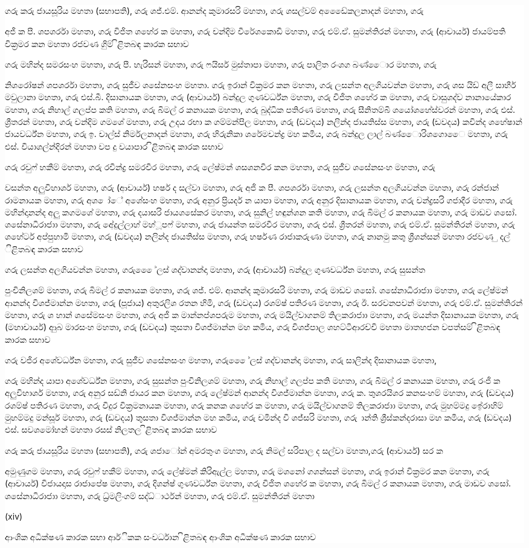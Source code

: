 ගරු කරු ජායසූරිය මහතා (සභාපති), ගරු ශජ්.එම්. ආනන්ද කුමාරසරි මහතා, ගරු ශසල්වම් අඩෛේකලනාදන් මහතා, ගරු

අජි ක පී. ශපශර්රා මහතා, ගරු විජිත ශහේර ක මහතා, ගරු චන්දිම වීරේශකොඩි මහතා, ගරු එම්.ඒ. සුමන්තිරන් මහතා, ගරු (ආචාර්ය) ජායම්පති වික්‍රමර කන මහතා රජවණ ගිුම් ිළිතබඳ කාරක සභාව

ගරු මහින්ද සමරසංහ මහතා, ගරු පී. හැරිසන් මහතා, ගරු ෆයිසර් මුස්තාපා මහතා, ගරු පාලිත රංශග බණ්ෛාර මහතා, ගරු

නිශරෝෂන් ශපශර්රා මහතා, ගරු සුජීව ශසේනසංහ මහතා. ගරු ඉරාන් වික්‍රමර කන මහතා, ගරු ලසන්ත අලගියවන්න මහතා, ගරු ශස යිඩ් අලී සාහීර් මවුලානා මහතා, ගරු එස්.බී. දිසානායක මහතා, ගරු (ආචාර්ය) බන්දුල ගුණවර්ධ්‍න මහතා, ගරු විජිත ශහේර ක මහතා, ගරු වාසුශද්ව නානායේකාර මහතා, ගරු නිහාල් ගලප්ප කති මහතා, ගරු බිමල් ර කනායක මහතා, ගරු බුද්ධික පතිරණ මහතා, ගරු සීනිතම්බි ශයෝශහේස්වරන් මහතා, ගරු එස්. ශ්‍රීතරන් මහතා, ගරු චන්දිම ගමශේ මහතා, ගරු උදය ‍රභා ක ගම්මන්පිල මහතා, ගරු (ඩවදය) නලින්ද ජායතිස්ස මහතා, ගරු (ඩවදය) කවින්ද ශහේෂාන් ජායවර්ධ්‍න මහතා, ගරු ඉ. චාල්ස් නිර්මලනාදන් මහතා, ගරු හිරුනිකා ශ‍රේමචන්ද්‍ර මහ කමිය, ගරු බන්දුල ලාල් බණ්ෛාරිශගොෛ මහතා, ගරු එස්. වියාශල්න්දිරන් මහතා වප දු වයාපාර ිළිතබඳ කාරක සභාව

ගරු රවුෆ් හකීම් මහතා, ගරු රවීන්ද්‍ර සමරවීර මහතා, ගරු ලේෂ්මන් ශසශනවිර කන මහතා, ගරු සුජීව ශසේනසංහ මහතා, ගරු

වසන්ත අලුවිහාශර් මහතා, ගරු (ආචාර්ය) හර්ෂ ද සල්වා මහතා, ගරු අජි ක පී. ශපශර්රා මහතා, ගරු ලසන්ත අලගියවන්න මහතා, ගරු රන්ජාන් රාමනායක මහතා, ගරු අශ ෝේ අශේසංහ මහතා, ගරු අනුර ප්‍රියදර් න යාපා මහතා, ගරු අනුර දිසානායක මහතා, ගරු චන්ද්‍රසරි ගජාදීර මහතා, ගරු මහින්දානන්ද අලු කගමශේ මහතා, ගරු දයාසරි ජායශසේකර මහතා, ගරු සුනිල් හඳුන්ශන කති මහතා, ගරු බිමල් ර කනායක මහතා, ගරු මාඩව ශසෝ. ශසේනාධිරාජාා මහතා, ගරු අේදුල්ලාහ් මහ්ූපෆ් මහතා, ගරු ජායන්ත සමරවීර මහතා, ගරු එස්. ශ්‍රීතරන් මහතා, ගරු එම්.ඒ. සුමන්තිරන් මහතා, ගරු ශහේටර් අප්පුහාමි මහතා, ගරු (ඩවදය) නලින්ද ජායතිස්ස මහතා, ගරු හර්ෂණ රාජාකරුණා මහතා, ගරු නානමු කතු ශ්‍රීශන්සන් මහතා රජවණ ු දල් ිළිතබඳ කාරක සභාව

ගරු ලසන්ත අලගියවන්න මහතා, ගරු ෛේලස් ශද්වානන්දා මහතා, ගරු (ආචාර්ය) බන්දුල ගුණවර්ධ්‍න මහතා, ගරු සුසන්ත

පුංචිනිලශම් මහතා, ගරු බිමල් ර කනායක මහතා, ගරු ශජ්. එම්. ආනන්ද කුමාරසරි මහතා, ගරු මාඩව ශසෝ. ශසේනාධිරාජාා මහතා, ගරු ලේෂ්මන් ආනන්ද විශජ්මාන්න මහතා, ගරු (පූජාය) අතුරලිශ රතන හිමි, ගරු (ඩවදය) රශම්ෂ් පතිරණ මහතා, ගරු ඊ. සරවනපවන් මහතා, ගරු එම්.ඒ. සුමන්තිරන් මහතා, ගරු ශ හාන් ශසේමසංහ මහතා, ගරු අජි ක මාන්නප්ශපරුම මහතා, ගරු මයිල්වාගනම් තිලකරාජාා මහතා, ගරු මයන්ත දිසානායක මහතා, ගරු (මහාචාර්ය) ආුබ මාරසංහ මහතා, ගරු (ඩවදය) තුසතා විශජ්මාන්න මහ කමිය, ගරු විශජ්පාල ශහට්ටිආරච්චි මහතා මාතහජන වපත්සම් ිළිතබඳ කාරක සභාව

ගරු වජිර අශේවර්ධ්‍න මහතා, ගරු සුජීව ශසේනසංහ මහතා, ගරු ෛේලස් ශද්වානන්දා මහතා, ගරු සාලින්ද දිසානායක මහතා,

ගරු මහින්ද යාපා අශේවර්ධ්‍න මහතා, ගරු සුසන්ත පුංචිනිලශම් මහතා, ගරු නිහාල් ගලප්ප කති මහතා, ගරු බිමල් ර කනායක මහතා, ගරු රංජි ක අලුවිහාශර් මහතා, ගරු අනුර සඩ්නි ජායර කන මහතා, ගරු ලේෂ්මන් ආනන්ද විශජ්මාන්න මහතා, ගරු ක. තුශරයිශර කනසංහම් මහතා, ගරු (ඩවදය) රශම්ෂ් පතිරණ මහතා, ගරු විදුර වික්‍රමනායක මහතා, ගරු කනක ශහේර ක මහතා, ගරු මයිල්වාගනම් තිලකරාජාා මහතා, ගරු මුහම්මදු ඉේරාහිම් මුහම්මදු මන්සූර් මහතා, ගරු (ඩවදය) තුසතා විශජ්මාන්න මහ කමිය, ගරු චමින්ද වි ශජ්සරි මහතා, ගරු ාන්ති ශ්‍රීස්කන්දරාසා මහ කමිය, ගරු (ඩවදය) එස්. සවශමෝහන් මහතා රසස් නිලතල ිළිතබඳ කාරක සභාව

ගරු කරු ජායසූරිය මහතා (සභාපති), ගරු ශජාෝන් අමරතුංග මහතා, ගරු නිමල් සරිපාල ද සල්වා මහතා,ගරු (ආචාර්ය) සර ක

අමුණුගම මහතා, ගරු රවුෆ් හකීම් මහතා, ගරු ලේෂ්මන් කිරිඇල්ල මහතා, ගරු මශනෝ ගශන්සන් මහතා, ගරු ඉරාන් වික්‍රමර කන මහතා, ගරු (ආචාර්ය) විජායදාස රාජාපේෂ මහතා, ගරු දිශන්ෂ් ගුණවර්ධ්‍න මහතා, ගරු විජිත ශහේර ක මහතා, ගරු බිමල් ර කනායක මහතා, ගරු මාඩව ශසෝ. ශසේනාධිරාජාා මහතා, ගරු ධ්‍ර්මලිංගම් සද්ධ්‍ාර්ථන් මහතා, ගරු එම්.ඒ. සුමන්තිරන් මහතා

(xiv)

ආංශික අධීක්ෂණ කාරක සභා ආර්ිකක සංවර්ධාන ිළිතබඳ ආංශික අධීක්ෂණ කාරක සභාව

